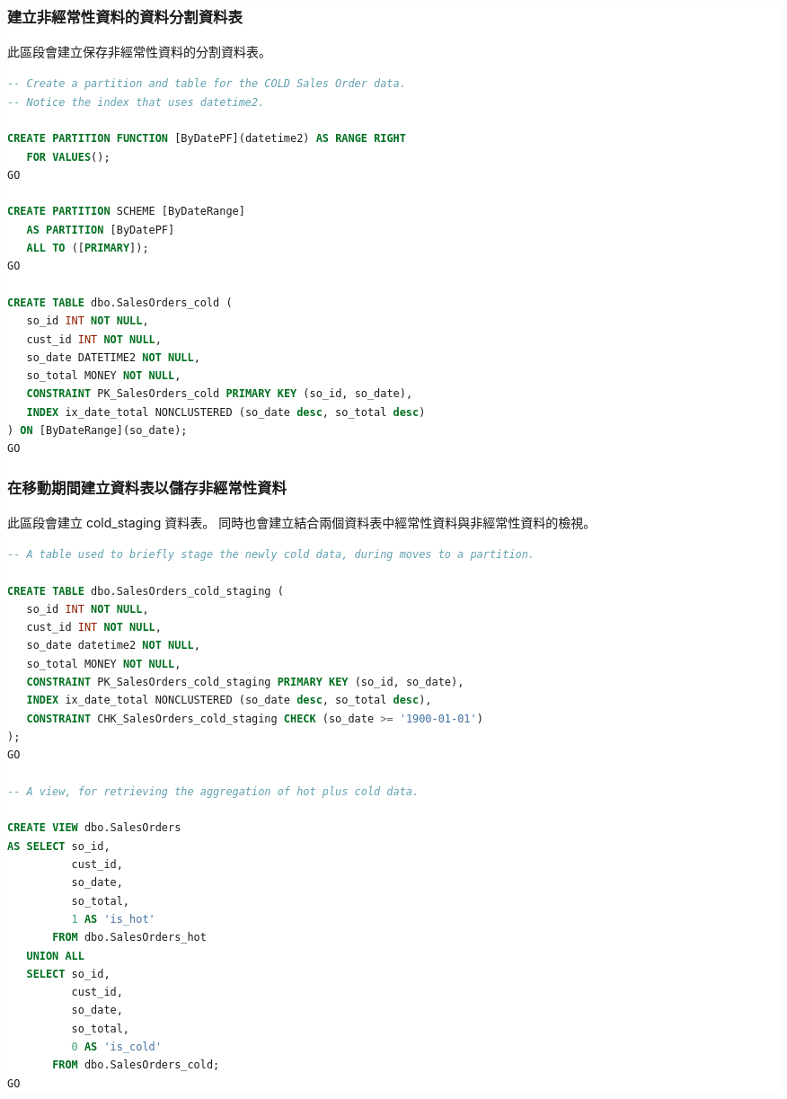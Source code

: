 ### <a name="create-a-partitioned-table-for-cold-data"></a>建立非經常性資料的資料分割資料表

此區段會建立保存非經常性資料的分割資料表。

```sql
-- Create a partition and table for the COLD Sales Order data.
-- Notice the index that uses datetime2.

CREATE PARTITION FUNCTION [ByDatePF](datetime2) AS RANGE RIGHT
   FOR VALUES();
GO

CREATE PARTITION SCHEME [ByDateRange]
   AS PARTITION [ByDatePF]
   ALL TO ([PRIMARY]);
GO

CREATE TABLE dbo.SalesOrders_cold (
   so_id INT NOT NULL,
   cust_id INT NOT NULL,
   so_date DATETIME2 NOT NULL,
   so_total MONEY NOT NULL,
   CONSTRAINT PK_SalesOrders_cold PRIMARY KEY (so_id, so_date),
   INDEX ix_date_total NONCLUSTERED (so_date desc, so_total desc)
) ON [ByDateRange](so_date);
GO
```

### <a name="create-a-table-to-store-cold-data-during-move"></a>在移動期間建立資料表以儲存非經常性資料

此區段會建立 cold\_staging 資料表。 同時也會建立結合兩個資料表中經常性資料與非經常性資料的檢視。

```sql
-- A table used to briefly stage the newly cold data, during moves to a partition.

CREATE TABLE dbo.SalesOrders_cold_staging (
   so_id INT NOT NULL,
   cust_id INT NOT NULL,
   so_date datetime2 NOT NULL,
   so_total MONEY NOT NULL,
   CONSTRAINT PK_SalesOrders_cold_staging PRIMARY KEY (so_id, so_date),
   INDEX ix_date_total NONCLUSTERED (so_date desc, so_total desc),
   CONSTRAINT CHK_SalesOrders_cold_staging CHECK (so_date >= '1900-01-01')
);
GO

-- A view, for retrieving the aggregation of hot plus cold data.

CREATE VIEW dbo.SalesOrders
AS SELECT so_id,
          cust_id,
          so_date,
          so_total,
          1 AS 'is_hot'
       FROM dbo.SalesOrders_hot
   UNION ALL
   SELECT so_id,
          cust_id,
          so_date,
          so_total,
          0 AS 'is_cold'
       FROM dbo.SalesOrders_cold;
GO
```